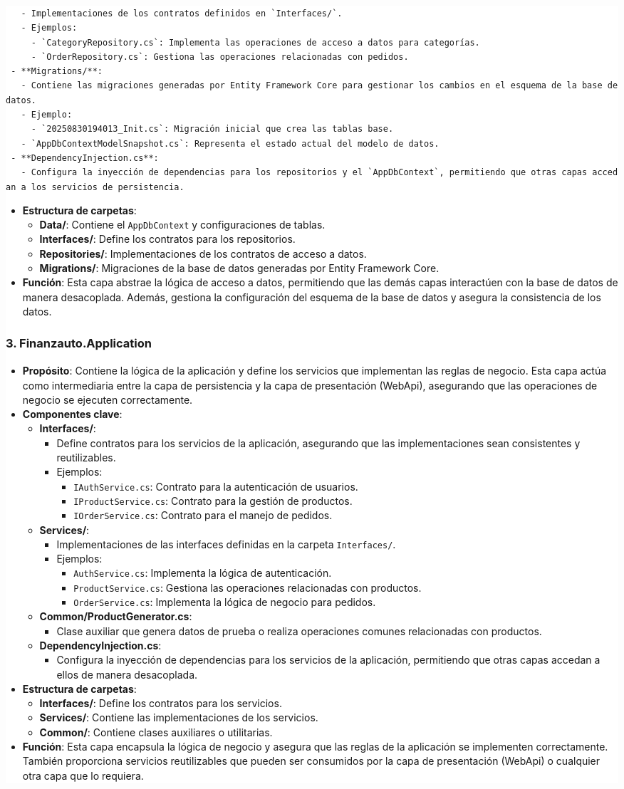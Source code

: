        - Implementaciones de los contratos definidos en `Interfaces/`.
       - Ejemplos:
         - `CategoryRepository.cs`: Implementa las operaciones de acceso a datos para categorías.
         - `OrderRepository.cs`: Gestiona las operaciones relacionadas con pedidos.
     - **Migrations/**:
       - Contiene las migraciones generadas por Entity Framework Core para gestionar los cambios en el esquema de la base de datos.
       - Ejemplo:
         - `20250830194013_Init.cs`: Migración inicial que crea las tablas base.
       - `AppDbContextModelSnapshot.cs`: Representa el estado actual del modelo de datos.
     - **DependencyInjection.cs**:
       - Configura la inyección de dependencias para los repositorios y el `AppDbContext`, permitiendo que otras capas accedan a los servicios de persistencia.
   - **Estructura de carpetas**:
     - **Data/**: Contiene el `AppDbContext` y configuraciones de tablas.
     - **Interfaces/**: Define los contratos para los repositorios.
     - **Repositories/**: Implementaciones de los contratos de acceso a datos.
     - **Migrations/**: Migraciones de la base de datos generadas por Entity Framework Core.
   - **Función**: Esta capa abstrae la lógica de acceso a datos, permitiendo que las demás capas interactúen con la base de datos de manera desacoplada. Además, gestiona la configuración del esquema de la base de datos y asegura la consistencia de los datos.

### 3. **Finanzauto.Application**
   - **Propósito**: Contiene la lógica de la aplicación y define los servicios que implementan las reglas de negocio. Esta capa actúa como intermediaria entre la capa de persistencia y la capa de presentación (WebApi), asegurando que las operaciones de negocio se ejecuten correctamente.
   - **Componentes clave**:
     - **Interfaces/**:
       - Define contratos para los servicios de la aplicación, asegurando que las implementaciones sean consistentes y reutilizables.
       - Ejemplos:
         - `IAuthService.cs`: Contrato para la autenticación de usuarios.
         - `IProductService.cs`: Contrato para la gestión de productos.
         - `IOrderService.cs`: Contrato para el manejo de pedidos.
     - **Services/**:
       - Implementaciones de las interfaces definidas en la carpeta `Interfaces/`.
       - Ejemplos:
         - `AuthService.cs`: Implementa la lógica de autenticación.
         - `ProductService.cs`: Gestiona las operaciones relacionadas con productos.
         - `OrderService.cs`: Implementa la lógica de negocio para pedidos.
     - **Common/ProductGenerator.cs**:
       - Clase auxiliar que genera datos de prueba o realiza operaciones comunes relacionadas con productos.
     - **DependencyInjection.cs**:
       - Configura la inyección de dependencias para los servicios de la aplicación, permitiendo que otras capas accedan a ellos de manera desacoplada.
   - **Estructura de carpetas**:
     - **Interfaces/**: Define los contratos para los servicios.
     - **Services/**: Contiene las implementaciones de los servicios.
     - **Common/**: Contiene clases auxiliares o utilitarias.
   - **Función**: Esta capa encapsula la lógica de negocio y asegura que las reglas de la aplicación se implementen correctamente. También proporciona servicios reutilizables que pueden ser consumidos por la capa de presentación (WebApi) o cualquier otra capa que lo requiera.
